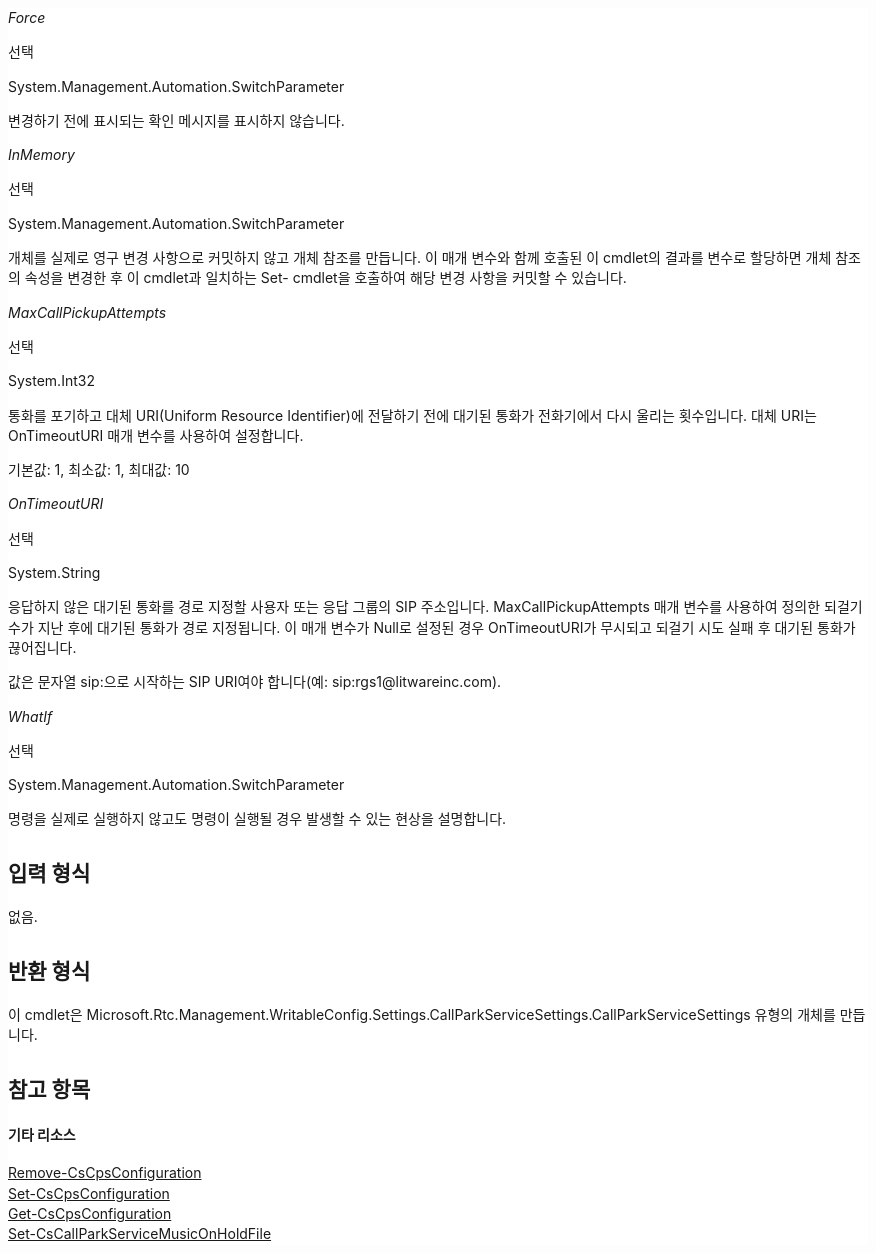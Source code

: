 </tr>
<tr class="odd">
<td><p><em>Force</em></p></td>
<td><p>선택</p></td>
<td><p>System.Management.Automation.SwitchParameter</p></td>
<td><p>변경하기 전에 표시되는 확인 메시지를 표시하지 않습니다.</p></td>
</tr>
<tr class="even">
<td><p><em>InMemory</em></p></td>
<td><p>선택</p></td>
<td><p>System.Management.Automation.SwitchParameter</p></td>
<td><p>개체를 실제로 영구 변경 사항으로 커밋하지 않고 개체 참조를 만듭니다. 이 매개 변수와 함께 호출된 이 cmdlet의 결과를 변수로 할당하면 개체 참조의 속성을 변경한 후 이 cmdlet과 일치하는 Set- cmdlet을 호출하여 해당 변경 사항을 커밋할 수 있습니다.</p></td>
</tr>
<tr class="odd">
<td><p><em>MaxCallPickupAttempts</em></p></td>
<td><p>선택</p></td>
<td><p>System.Int32</p></td>
<td><p>통화를 포기하고 대체 URI(Uniform Resource Identifier)에 전달하기 전에 대기된 통화가 전화기에서 다시 울리는 횟수입니다. 대체 URI는 OnTimeoutURI 매개 변수를 사용하여 설정합니다.</p>
<p>기본값: 1, 최소값: 1, 최대값: 10</p></td>
</tr>
<tr class="even">
<td><p><em>OnTimeoutURI</em></p></td>
<td><p>선택</p></td>
<td><p>System.String</p></td>
<td><p>응답하지 않은 대기된 통화를 경로 지정할 사용자 또는 응답 그룹의 SIP 주소입니다. MaxCallPickupAttempts 매개 변수를 사용하여 정의한 되걸기 수가 지난 후에 대기된 통화가 경로 지정됩니다. 이 매개 변수가 Null로 설정된 경우 OnTimeoutURI가 무시되고 되걸기 시도 실패 후 대기된 통화가 끊어집니다.</p>
<p>값은 문자열 sip:으로 시작하는 SIP URI여야 합니다(예: sip:rgs1@litwareinc.com).</p></td>
</tr>
<tr class="odd">
<td><p><em>WhatIf</em></p></td>
<td><p>선택</p></td>
<td><p>System.Management.Automation.SwitchParameter</p></td>
<td><p>명령을 실제로 실행하지 않고도 명령이 실행될 경우 발생할 수 있는 현상을 설명합니다.</p></td>
</tr>
</tbody>
</table>


## 입력 형식

없음.

## 반환 형식

이 cmdlet은 Microsoft.Rtc.Management.WritableConfig.Settings.CallParkServiceSettings.CallParkServiceSettings 유형의 개체를 만듭니다.

## 참고 항목

#### 기타 리소스

[Remove-CsCpsConfiguration](remove-cscpsconfiguration.md)  
[Set-CsCpsConfiguration](set-cscpsconfiguration.md)  
[Get-CsCpsConfiguration](get-cscpsconfiguration.md)  
[Set-CsCallParkServiceMusicOnHoldFile](set-cscallparkservicemusiconholdfile.md)

